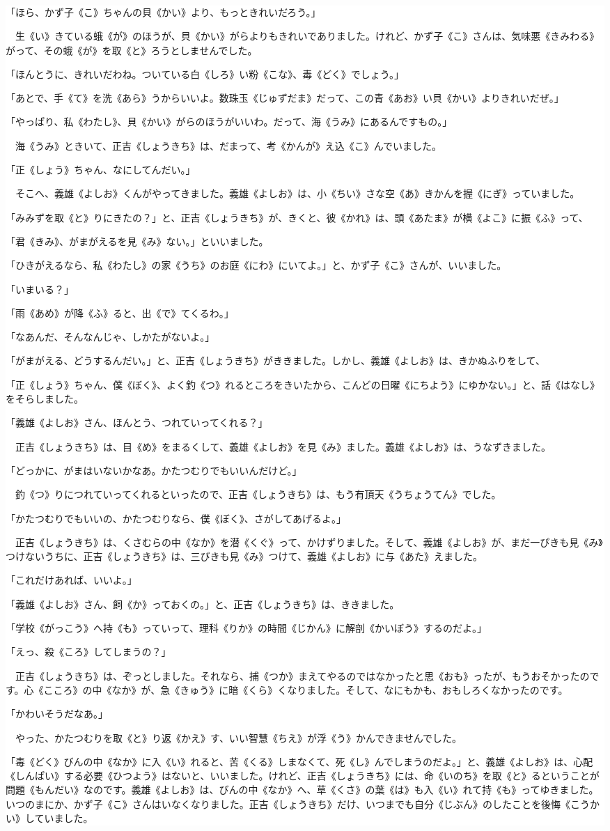 「ほら、かず子《こ》ちゃんの貝《かい》より、もっときれいだろう。」

　生《い》きている蛾《が》のほうが、貝《かい》がらよりもきれいでありました。けれど、かず子《こ》さんは、気味悪《きみわる》がって、その蛾《が》を取《と》ろうとしませんでした。

「ほんとうに、きれいだわね。ついている白《しろ》い粉《こな》、毒《どく》でしょう。」

「あとで、手《て》を洗《あら》うからいいよ。数珠玉《じゅずだま》だって、この青《あお》い貝《かい》よりきれいだぜ。」

「やっぱり、私《わたし》、貝《かい》がらのほうがいいわ。だって、海《うみ》にあるんですもの。」

　海《うみ》ときいて、正吉《しょうきち》は、だまって、考《かんが》え込《こ》んでいました。

「正《しょう》ちゃん、なにしてんだい。」

　そこへ、義雄《よしお》くんがやってきました。義雄《よしお》は、小《ちい》さな空《あ》きかんを握《にぎ》っていました。

「みみずを取《と》りにきたの？」と、正吉《しょうきち》が、きくと、彼《かれ》は、頭《あたま》が横《よこ》に振《ふ》って、

「君《きみ》、がまがえるを見《み》ない。」といいました。

「ひきがえるなら、私《わたし》の家《うち》のお庭《にわ》にいてよ。」と、かず子《こ》さんが、いいました。

「いまいる？」

「雨《あめ》が降《ふ》ると、出《で》てくるわ。」

「なあんだ、そんなんじゃ、しかたがないよ。」

「がまがえる、どうするんだい。」と、正吉《しょうきち》がききました。しかし、義雄《よしお》は、きかぬふりをして、

「正《しょう》ちゃん、僕《ぼく》、よく釣《つ》れるところをきいたから、こんどの日曜《にちよう》にゆかない。」と、話《はなし》をそらしました。

「義雄《よしお》さん、ほんとう、つれていってくれる？」

　正吉《しょうきち》は、目《め》をまるくして、義雄《よしお》を見《み》ました。義雄《よしお》は、うなずきました。

「どっかに、がまはいないかなあ。かたつむりでもいいんだけど。」

　釣《つ》りにつれていってくれるといったので、正吉《しょうきち》は、もう有頂天《うちょうてん》でした。

「かたつむりでもいいの、かたつむりなら、僕《ぼく》、さがしてあげるよ。」

　正吉《しょうきち》は、くさむらの中《なか》を潜《くぐ》って、かけずりました。そして、義雄《よしお》が、まだ一ぴきも見《み》つけないうちに、正吉《しょうきち》は、三びきも見《み》つけて、義雄《よしお》に与《あた》えました。

「これだけあれば、いいよ。」

「義雄《よしお》さん、飼《か》っておくの。」と、正吉《しょうきち》は、ききました。

「学校《がっこう》へ持《も》っていって、理科《りか》の時間《じかん》に解剖《かいぼう》するのだよ。」

「えっ、殺《ころ》してしまうの？」

　正吉《しょうきち》は、ぞっとしました。それなら、捕《つか》まえてやるのではなかったと思《おも》ったが、もうおそかったのです。心《こころ》の中《なか》が、急《きゅう》に暗《くら》くなりました。そして、なにもかも、おもしろくなかったのです。

「かわいそうだなあ。」

　やった、かたつむりを取《と》り返《かえ》す、いい智慧《ちえ》が浮《う》かんできませんでした。

「毒《どく》びんの中《なか》に入《い》れると、苦《くる》しまなくて、死《し》んでしまうのだよ。」と、義雄《よしお》は、心配《しんぱい》する必要《ひつよう》はないと、いいました。けれど、正吉《しょうきち》には、命《いのち》を取《と》るということが問題《もんだい》なのです。義雄《よしお》は、びんの中《なか》へ、草《くさ》の葉《は》も入《い》れて持《も》ってゆきました。いつのまにか、かず子《こ》さんはいなくなりました。正吉《しょうきち》だけ、いつまでも自分《じぶん》のしたことを後悔《こうかい》していました。

